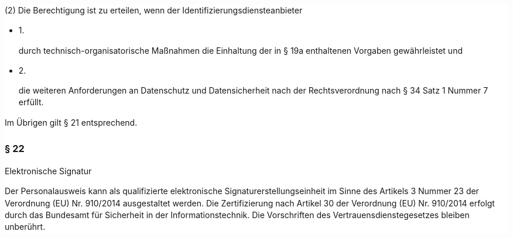 </div>

<div class="jurAbsatz">

(2) Die Berechtigung ist zu erteilen, wenn der
Identifizierungsdiensteanbieter

  - 1\.
    
    <div style="">
    
    durch technisch-organisatorische Maßnahmen die Einhaltung der in §
    19a enthaltenen Vorgaben gewährleistet und
    
    </div>

  - 2\.
    
    <div style="">
    
    die weiteren Anforderungen an Datenschutz und Datensicherheit nach
    der Rechtsverordnung nach § 34 Satz 1 Nummer 7 erfüllt.
    
    </div>

Im Übrigen gilt § 21 entsprechend.

</div>

</div>

</div>

</div>

<span id="BJNR134610009BJNE002301116.html"></span>

### § 22  
Elektronische Signatur

<div>

<div class="jnhtml">

<div>

<div class="jurAbsatz">

Der Personalausweis kann als qualifizierte elektronische
Signaturerstellungseinheit im Sinne des Artikels 3 Nummer 23 der
Verordnung (EU) Nr. 910/2014 ausgestaltet werden. Die Zertifizierung
nach Artikel 30 der Verordnung (EU) Nr. 910/2014 erfolgt durch das
Bundesamt für Sicherheit in der Informationstechnik. Die Vorschriften
des Vertrauensdienstegesetzes bleiben unberührt.

</div>

</div>

</div>

</div>
